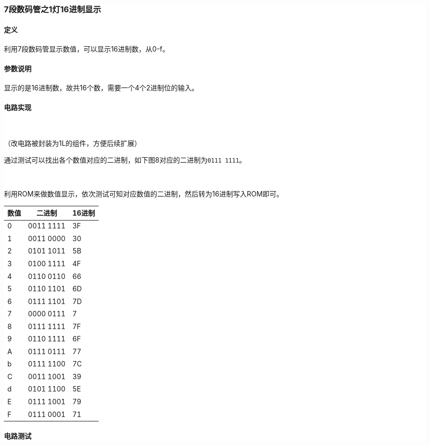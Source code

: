 ### 7段数码管之1灯16进制显示

#### 定义

利用7段数码管显示数值，可以显示16进制数，从0-f。

#### 参数说明

显示的是16进制数，故共16个数，需要一个4个2进制位的输入。

#### 电路实现

<img class="my-img" data-src="../../static/skill/basic/compose/cpu/7-1L.png"/>

（改电路被封装为1L的组件，方便后续扩展）

通过测试可以找出各个数值对应的二进制，如下图8对应的二进制为`0111 1111`。

<img class="my-img" data-src="../../static/skill/basic/compose/cpu/7-8.png"/>

利用ROM来做数值显示，依次测试可知对应数值的二进制，然后转为16进制写入ROM即可。


| 数值 | 二进制    | 16进制 |
| ---- | --------- | ------ |
| 0    | 0011 1111 | 3F     |
| 1    | 0011 0000 | 30     |
| 2    | 0101 1011 | 5B     |
| 3    | 0100 1111 | 4F     |
| 4    | 0110 0110 | 66     |
| 5    | 0110 1101 | 6D     |
| 6    | 0111 1101 | 7D     |
| 7    | 0000 0111 | 7      |
| 8    | 0111 1111 | 7F     |
| 9    | 0110 1111 | 6F     |
| A    | 0111 0111 | 77     |
| b    | 0111 1100 | 7C     |
| C    | 0011 1001 | 39     |
| d    | 0101 1100 | 5E     |
| E    | 0111 1001 | 79     |
| F    | 0111 0001 | 71     |

#### 电路测试
